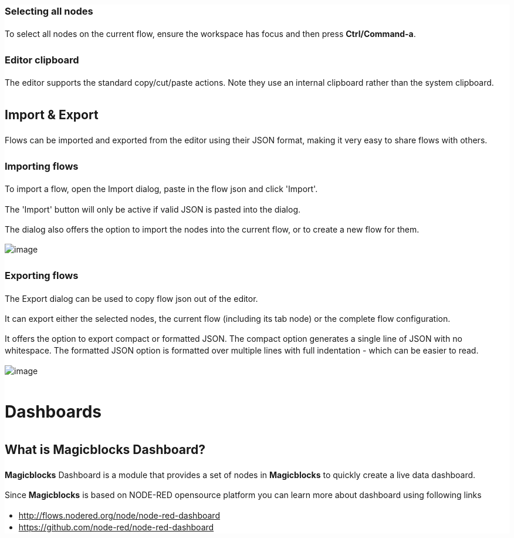 ### Selecting all nodes

To select all nodes on the current flow, ensure the workspace has focus
and then press **Ctrl/Command-a**.

### Editor clipboard

The editor supports the standard copy/cut/paste actions. Note they use
an internal clipboard rather than the system clipboard.

Import & Export
---------------

Flows can be imported and exported from the editor using their JSON
format, making it very easy to share flows with others.

### Importing flows

To import a flow, open the Import dialog, paste in the flow json and
click 'Import'.

The 'Import' button will only be active if valid JSON is pasted into the
dialog.

The dialog also offers the option to import the nodes into the current
flow, or to create a new flow for them.

![image](https://github.com/Magicblocks/magicblocks.io/blob/master/Images/editor-import.png?raw=true)

### Exporting flows

The Export dialog can be used to copy flow json out of the editor.

It can export either the selected nodes, the current flow (including its
tab node) or the complete flow configuration.

It offers the option to export compact or formatted JSON. The compact
option generates a single line of JSON with no whitespace. The formatted
JSON option is formatted over multiple lines with full indentation -
which can be easier to read.

![image](https://github.com/Magicblocks/magicblocks.io/blob/master/Images/editor-export.png?raw=true)

Dashboards
==========

What is Magicblocks Dashboard?
------------------------------

**Magicblocks** Dashboard is a module that provides a set of nodes in
**Magicblocks** to quickly create a live data dashboard.

Since **Magicblocks** is based on NODE-RED opensource platform you can
learn more about dashboard using following links

-   <http://flows.nodered.org/node/node-red-dashboard>
-   <https://github.com/node-red/node-red-dashboard>
